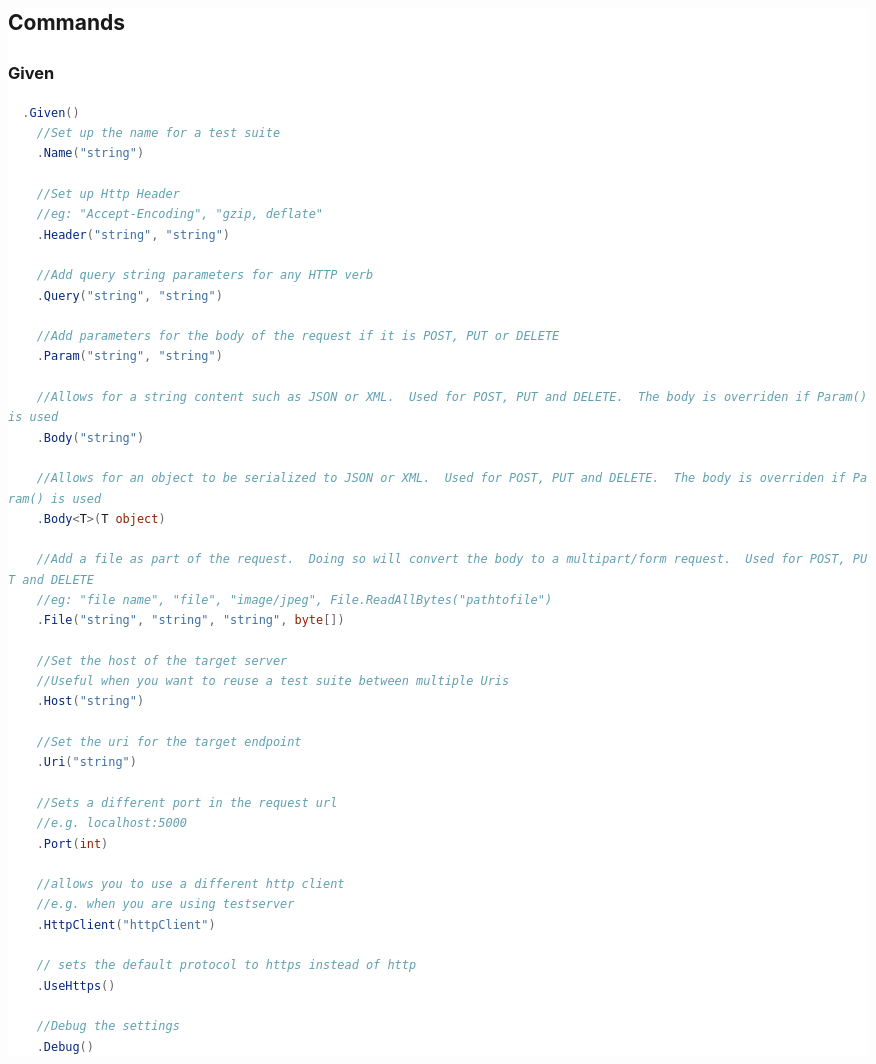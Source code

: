 ## Commands

### Given
```C#
  .Given()
    //Set up the name for a test suite
    .Name("string")

    //Set up Http Header
    //eg: "Accept-Encoding", "gzip, deflate"
    .Header("string", "string")

    //Add query string parameters for any HTTP verb
    .Query("string", "string")

    //Add parameters for the body of the request if it is POST, PUT or DELETE
    .Param("string", "string")

    //Allows for a string content such as JSON or XML.  Used for POST, PUT and DELETE.  The body is overriden if Param() is used
    .Body("string")

    //Allows for an object to be serialized to JSON or XML.  Used for POST, PUT and DELETE.  The body is overriden if Param() is used
    .Body<T>(T object)

    //Add a file as part of the request.  Doing so will convert the body to a multipart/form request.  Used for POST, PUT and DELETE
    //eg: "file name", "file", "image/jpeg", File.ReadAllBytes("pathtofile")
    .File("string", "string", "string", byte[])

    //Set the host of the target server
    //Useful when you want to reuse a test suite between multiple Uris
    .Host("string")

    //Set the uri for the target endpoint
    .Uri("string")

    //Sets a different port in the request url
    //e.g. localhost:5000
    .Port(int)

    //allows you to use a different http client 
    //e.g. when you are using testserver
    .HttpClient("httpClient")

    // sets the default protocol to https instead of http
    .UseHttps()

    //Debug the settings
    .Debug()
```

